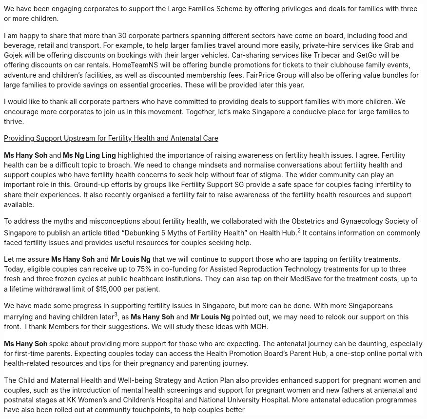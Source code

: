 <p></p>
<p>We have been engaging corporates to support the Large Families Scheme
by offering privileges and deals for families with three or more children.</p>
<p></p>
<p>I am happy to share that more than 30 corporate partners spanning different
sectors have come on board, including food and beverage, retail and transport.
For example, to help larger families travel around more easily, private-hire
services like Grab and Gojek will be offering discounts on bookings with
their larger vehicles. Car-sharing services like Tribecar and GetGo will
be offering discounts on car rentals. HomeTeamNS will be offering bundle
promotions for tickets to their clubhouse family events, adventure and
children’s facilities, as well as discounted membership fees. FairPrice
Group will also be offering value bundles for large families to provide
savings on essential groceries. These will be provided later this year.</p>
<p></p>
<p>I would like to thank all corporate partners who have committed to providing
deals to support families with more children. We encourage more corporates
to join us in this movement. Together, let’s make Singapore a conducive
place for large families to thrive.</p>
<p></p>
<p><u>Providing Support Upstream for Fertility Health and Antenatal Care</u>
</p>
<p><strong>Ms Hany Soh </strong>and<strong> Ms Ng Ling Ling</strong> highlighted
the importance of raising awareness on fertility health issues. I agree.
Fertility health can be a difficult topic to broach. We need to change
mindsets and normalise conversations about fertility health and support
couples who have fertility health concerns to seek help without fear of
stigma. The wider community can play an important role in this. Ground-up
efforts by groups like Fertility Support SG provide a safe space for couples
facing infertility to share their experiences. It also recently organised
a fertility fair to raise awareness of the fertility health resources and
support available.</p>
<p></p>
<p>To address the myths and misconceptions about fertility health, we collaborated
with the Obstetrics and Gynaecology Society of Singapore to publish an
article titled “Debunking 5 Myths of Fertility Health” on Health Hub.<sup>2</sup> It
contains information on commonly faced fertility issues and provides useful
resources for couples seeking help.</p>
<p></p>
<p>Let me assure <strong>Ms Hany Soh</strong> and <strong>Mr Louis Ng</strong> that
we will continue to support those who are tapping on fertility treatments.
Today, eligible couples can receive up to 75% in co-funding for Assisted
Reproduction Technology treatments for up to three fresh and three frozen
cycles at public healthcare institutions. They can also tap on their MediSave
for the treatment costs, up to a lifetime withdrawal limit of $15,000 per
patient.</p>
<p>We have made some progress in supporting fertility issues in Singapore,
but more can be done. With more Singaporeans marrying and having children
later<sup>3</sup>, as <strong>Ms Hany Soh</strong> and <strong>Mr Louis Ng</strong> pointed
out, we may need to relook our support on this front. &nbsp;I thank Members
for their suggestions. We will study these ideas with MOH.</p>
<p></p>
<p><strong>Ms Hany Soh </strong>spoke about providing more support for those
who are expecting. The antenatal journey can be daunting, especially for
first-time parents. Expecting couples today can access the Health Promotion
Board’s Parent Hub, a one-stop online portal with health-related resources
and tips for their pregnancy and parenting journey.</p>
<p></p>
<p>The Child and Maternal Health and Well-being Strategy and Action Plan
also provides enhanced support for pregnant women and couples, such as
the introduction of mental health screenings and support for pregnant women
and new fathers at antenatal and postnatal stages at KK Women’s and Children’s
Hospital and National University Hospital. More antenatal education programmes
have also been rolled out at community touchpoints, to help couples better